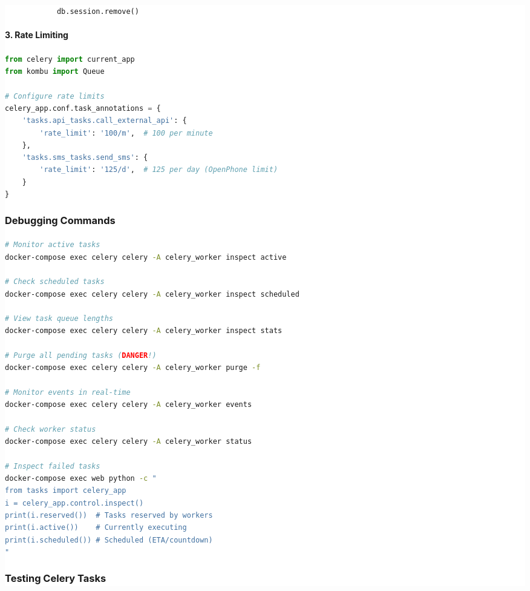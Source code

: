 ```python
            db.session.remove()
```

#### 3. Rate Limiting
```python
from celery import current_app
from kombu import Queue

# Configure rate limits
celery_app.conf.task_annotations = {
    'tasks.api_tasks.call_external_api': {
        'rate_limit': '100/m',  # 100 per minute
    },
    'tasks.sms_tasks.send_sms': {
        'rate_limit': '125/d',  # 125 per day (OpenPhone limit)
    }
}
```

### Debugging Commands

```bash
# Monitor active tasks
docker-compose exec celery celery -A celery_worker inspect active

# Check scheduled tasks
docker-compose exec celery celery -A celery_worker inspect scheduled

# View task queue lengths
docker-compose exec celery celery -A celery_worker inspect stats

# Purge all pending tasks (DANGER!)
docker-compose exec celery celery -A celery_worker purge -f

# Monitor events in real-time
docker-compose exec celery celery -A celery_worker events

# Check worker status
docker-compose exec celery celery -A celery_worker status

# Inspect failed tasks
docker-compose exec web python -c "
from tasks import celery_app
i = celery_app.control.inspect()
print(i.reserved())  # Tasks reserved by workers
print(i.active())    # Currently executing
print(i.scheduled()) # Scheduled (ETA/countdown)
"
```

### Testing Celery Tasks
